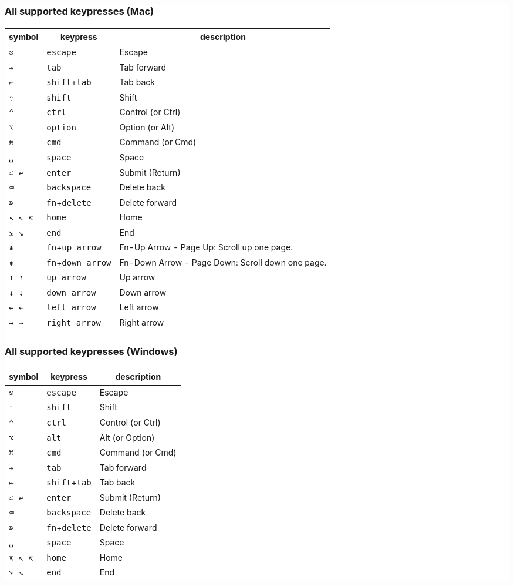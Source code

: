 ### All supported keypresses (Mac)

| **symbol** | **keypress** | **description** |
| --- | --- | --- |
| <kbd>⎋</kbd> | <kbd>escape</kbd> | Escape | 
| <kbd>⇥</kbd> | <kbd>tab</kbd> | Tab forward | 
| <kbd>⇤</kbd> | <kbd>shift</kbd>+<kbd>tab</kbd> | Tab back | 
| <kbd>⇧</kbd> | <kbd>shift</kbd> | Shift | 
| <kbd>⌃</kbd> | <kbd>ctrl</kbd> | Control (or Ctrl)  | 
| <kbd>⌥</kbd> | <kbd>option</kbd> | Option (or Alt) | 
| <kbd>⌘</kbd> | <kbd>cmd</kbd> | Command (or Cmd) | 
| <kbd>␣</kbd> | <kbd>space</kbd> | Space | 
| <kbd>⏎ ↩</kbd> | <kbd>enter</kbd> | Submit (Return) | 
| <kbd>⌫</kbd> | <kbd>backspace</kbd> | Delete back | 
| <kbd>⌦</kbd> | <kbd>fn</kbd>+<kbd>delete</kbd> | Delete forward | 
| <kbd>⇱ ↖ ↸</kbd> | <kbd>home</kbd> | Home | 
| <kbd>⇲ ↘</kbd> | <kbd>end</kbd> | End | 
| <kbd>⇞</kbd> | <kbd>fn</kbd>+<kbd>up arrow</kbd> | Fn-Up Arrow - Page Up: Scroll up one page. | 
| <kbd>⇟</kbd> | <kbd>fn</kbd>+<kbd>down arrow</kbd> | Fn-Down Arrow - Page Down: Scroll down one page. | 
| <kbd>↑ ⇡</kbd> | <kbd>up arrow</kbd> | Up arrow | 
| <kbd>↓ ⇣</kbd> | <kbd>down arrow</kbd> | Down arrow | 
| <kbd>← ⇠</kbd> | <kbd>left arrow</kbd> | Left arrow | 
| <kbd>→ ⇢</kbd> | <kbd>right arrow</kbd> | Right arrow | 

### All supported keypresses (Windows)

| **symbol** | **keypress** | **description** |
| --- | --- | --- |
| <kbd>⎋</kbd> | <kbd>escape</kbd> | Escape |
| <kbd>⇧</kbd> | <kbd>shift</kbd> | Shift |
| <kbd>⌃</kbd> | <kbd>ctrl</kbd> | Control (or Ctrl)  |
| <kbd>⌥</kbd> | <kbd>alt</kbd> | Alt (or Option) |
| <kbd>⌘</kbd> | <kbd>cmd</kbd> | Command (or Cmd) |
| <kbd>⇥</kbd> | <kbd>tab</kbd> | Tab forward |
| <kbd>⇤</kbd> | <kbd>shift</kbd>+<kbd>tab</kbd> | Tab back |
| <kbd>⏎ ↩</kbd> | <kbd>enter</kbd> | Submit (Return) |
| <kbd>⌫</kbd> | <kbd>backspace</kbd> | Delete back |
| <kbd>⌦</kbd> | <kbd>fn</kbd>+<kbd>delete</kbd> | Delete forward |
| <kbd>␣</kbd> | <kbd>space</kbd> | Space |
| <kbd>⇱ ↖ ↸</kbd> | <kbd>home</kbd> | Home |
| <kbd>⇲ ↘</kbd> | <kbd>end</kbd> | End |
